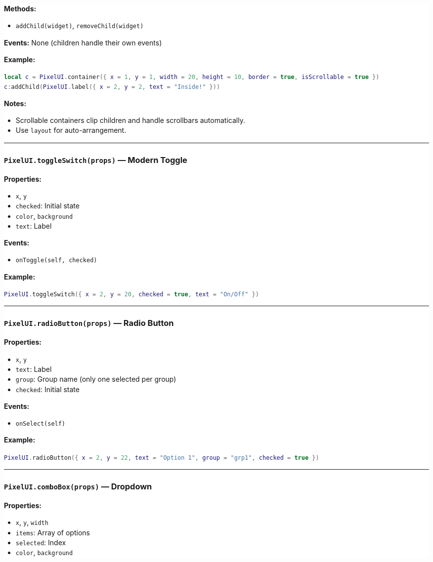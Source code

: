 **Methods:**
- `addChild(widget)`, `removeChild(widget)`

**Events:** None (children handle their own events)

**Example:**
```lua
local c = PixelUI.container({ x = 1, y = 1, width = 20, height = 10, border = true, isScrollable = true })
c:addChild(PixelUI.label({ x = 2, y = 2, text = "Inside!" }))
```

**Notes:**
- Scrollable containers clip children and handle scrollbars automatically.
- Use `layout` for auto-arrangement.

---

### `PixelUI.toggleSwitch(props)` — **Modern Toggle**
**Properties:**
- `x`, `y`
- `checked`: Initial state
- `color`, `background`
- `text`: Label

**Events:**
- `onToggle(self, checked)`

**Example:**
```lua
PixelUI.toggleSwitch({ x = 2, y = 20, checked = true, text = "On/Off" })
```

---

### `PixelUI.radioButton(props)` — **Radio Button**
**Properties:**
- `x`, `y`
- `text`: Label
- `group`: Group name (only one selected per group)
- `checked`: Initial state

**Events:**
- `onSelect(self)`

**Example:**
```lua
PixelUI.radioButton({ x = 2, y = 22, text = "Option 1", group = "grp1", checked = true })
```

---

### `PixelUI.comboBox(props)` — **Dropdown**
**Properties:**
- `x`, `y`, `width`
- `items`: Array of options
- `selected`: Index
- `color`, `background`
